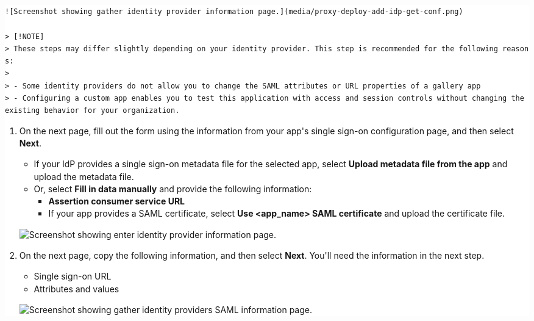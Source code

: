     ![Screenshot showing gather identity provider information page.](media/proxy-deploy-add-idp-get-conf.png)

    > [!NOTE]
    > These steps may differ slightly depending on your identity provider. This step is recommended for the following reasons:
    >
    > - Some identity providers do not allow you to change the SAML attributes or URL properties of a gallery app
    > - Configuring a custom app enables you to test this application with access and session controls without changing the existing behavior for your organization.

1. On the next page, fill out the form using the information from your app's single sign-on configuration page, and then select **Next**.
    - If your IdP provides a single sign-on metadata file for the selected app, select **Upload metadata file from the app** and upload the metadata file.
    - Or, select **Fill in data manually** and provide the following information:
        - **Assertion consumer service URL**
        - If your app provides a SAML certificate, select **Use <app_name> SAML certificate** and upload the certificate file.

    ![Screenshot showing enter identity provider information page.](media/proxy-deploy-add-idp-enter-conf.png)

1. On the next page, copy the following information, and then select **Next**. You'll need the information in the next step.

    - Single sign-on URL
    - Attributes and values

    ![Screenshot showing gather identity providers SAML information page.](media/proxy-deploy-add-idp-ext-conf.png)
